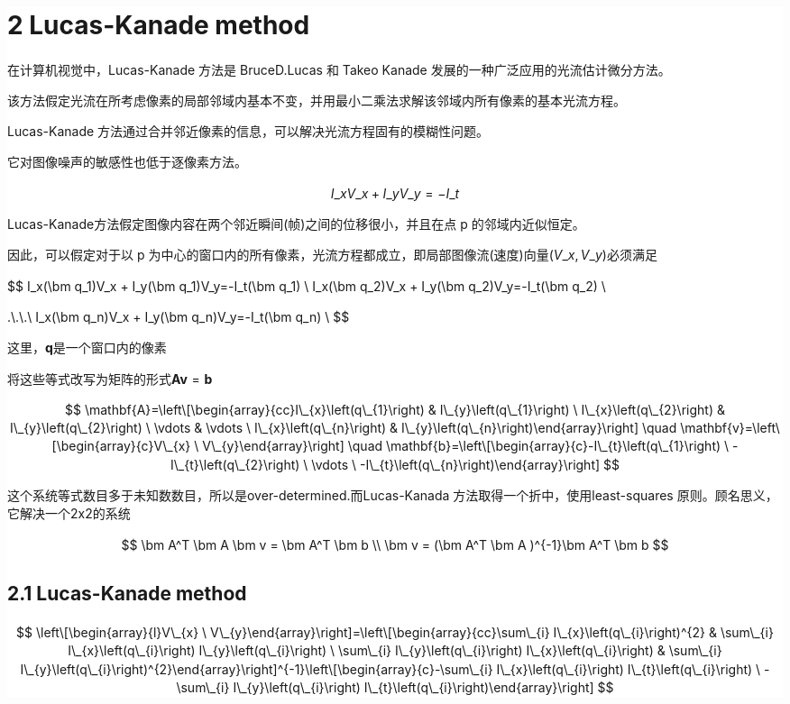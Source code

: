 # 2 Lucas-Kanade method

在计算机视觉中，Lucas-Kanade 方法是 BruceD.Lucas 和 Takeo Kanade 发展的一种广泛应用的光流估计微分方法。

该方法假定光流在所考虑像素的局部邻域内基本不变，并用最小二乘法求解该邻域内所有像素的基本光流方程。

Lucas-Kanade 方法通过合并邻近像素的信息，可以解决光流方程固有的模糊性问题。

它对图像噪声的敏感性也低于逐像素方法。

$$
I\_xV\_x + I\_yV\_y=-I\_t
$$

Lucas-Kanade方法假定图像内容在两个邻近瞬间(帧)之间的位移很小，并且在点 p 的邻域内近似恒定。

因此，可以假定对于以 p 为中心的窗口内的所有像素，光流方程都成立，即局部图像流(速度)向量($V\_x,V\_y$)必须满足

$$
I\_x(\bm q\_1)V\_x + I\_y(\bm q\_1)V\_y=-I\_t(\bm q\_1) \\
I\_x(\bm q\_2)V\_x + I\_y(\bm q\_2)V\_y=-I\_t(\bm q\_2) \\

.\\.\\.\\
I\_x(\bm q\_n)V\_x + I\_y(\bm q\_n)V\_y=-I\_t(\bm q\_n) \\
$$

这里，$\bm q$是一个窗口内的像素

将这些等式改写为矩阵的形式$\bm A \bm v  = \bm b$

$$
\mathbf{A}=\left\[\begin{array}{cc}I\_{x}\left(q\_{1}\right) & I\_{y}\left(q\_{1}\right) \ I\_{x}\left(q\_{2}\right) & I\_{y}\left(q\_{2}\right) \ \vdots & \vdots \ I\_{x}\left(q\_{n}\right) & I\_{y}\left(q\_{n}\right)\end{array}\right] \quad \mathbf{v}=\left\[\begin{array}{c}V\_{x} \ V\_{y}\end{array}\right] \quad \mathbf{b}=\left\[\begin{array}{c}-I\_{t}\left(q\_{1}\right) \ -I\_{t}\left(q\_{2}\right) \ \vdots \ -I\_{t}\left(q\_{n}\right)\end{array}\right]
$$

这个系统等式数目多于未知数数目，所以是over-determined.而Lucas-Kanada 方法取得一个折中，使用least-squares 原则。顾名思义，它解决一个2x2的系统

$$
\bm A^T \bm A \bm v = \bm A^T \bm b \\
\bm v =  (\bm A^T \bm A )^{-1}\bm A^T \bm b
$$

## 2.1 Lucas-Kanade method

$$
\left\[\begin{array}{l}V\_{x} \ V\_{y}\end{array}\right]=\left\[\begin{array}{cc}\sum\_{i} I\_{x}\left(q\_{i}\right)^{2} & \sum\_{i} I\_{x}\left(q\_{i}\right) I\_{y}\left(q\_{i}\right) \ \sum\_{i} I\_{y}\left(q\_{i}\right) I\_{x}\left(q\_{i}\right) & \sum\_{i} I\_{y}\left(q\_{i}\right)^{2}\end{array}\right]^{-1}\left\[\begin{array}{c}-\sum\_{i} I\_{x}\left(q\_{i}\right) I\_{t}\left(q\_{i}\right) \ -\sum\_{i} I\_{y}\left(q\_{i}\right) I\_{t}\left(q\_{i}\right)\end{array}\right]
$$

